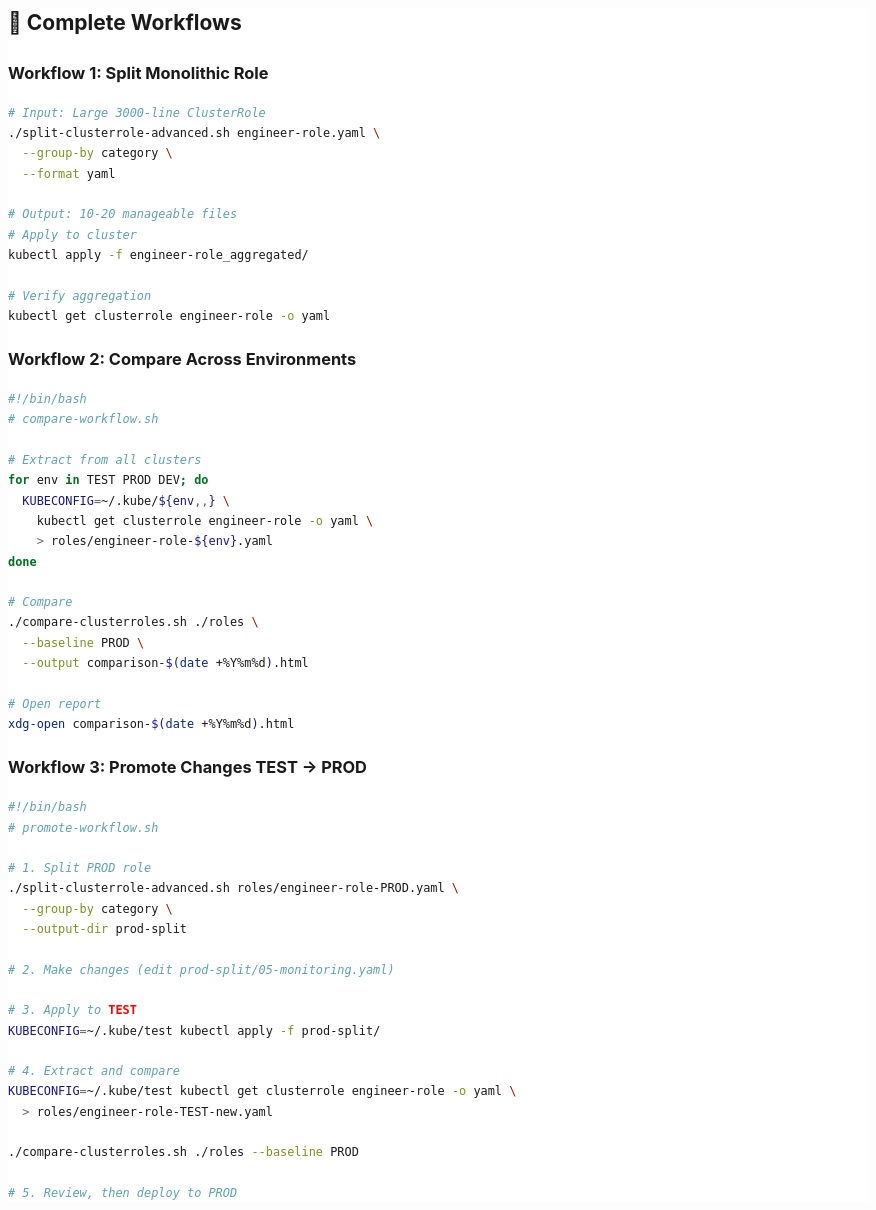 
## 🚀 Complete Workflows

### Workflow 1: Split Monolithic Role

```bash
# Input: Large 3000-line ClusterRole
./split-clusterrole-advanced.sh engineer-role.yaml \
  --group-by category \
  --format yaml

# Output: 10-20 manageable files
# Apply to cluster
kubectl apply -f engineer-role_aggregated/

# Verify aggregation
kubectl get clusterrole engineer-role -o yaml
```

### Workflow 2: Compare Across Environments

```bash
#!/bin/bash
# compare-workflow.sh

# Extract from all clusters
for env in TEST PROD DEV; do
  KUBECONFIG=~/.kube/${env,,} \
    kubectl get clusterrole engineer-role -o yaml \
    > roles/engineer-role-${env}.yaml
done

# Compare
./compare-clusterroles.sh ./roles \
  --baseline PROD \
  --output comparison-$(date +%Y%m%d).html

# Open report
xdg-open comparison-$(date +%Y%m%d).html
```

### Workflow 3: Promote Changes TEST → PROD

```bash
#!/bin/bash
# promote-workflow.sh

# 1. Split PROD role
./split-clusterrole-advanced.sh roles/engineer-role-PROD.yaml \
  --group-by category \
  --output-dir prod-split

# 2. Make changes (edit prod-split/05-monitoring.yaml)

# 3. Apply to TEST
KUBECONFIG=~/.kube/test kubectl apply -f prod-split/

# 4. Extract and compare
KUBECONFIG=~/.kube/test kubectl get clusterrole engineer-role -o yaml \
  > roles/engineer-role-TEST-new.yaml

./compare-clusterroles.sh ./roles --baseline PROD

# 5. Review, then deploy to PROD
```